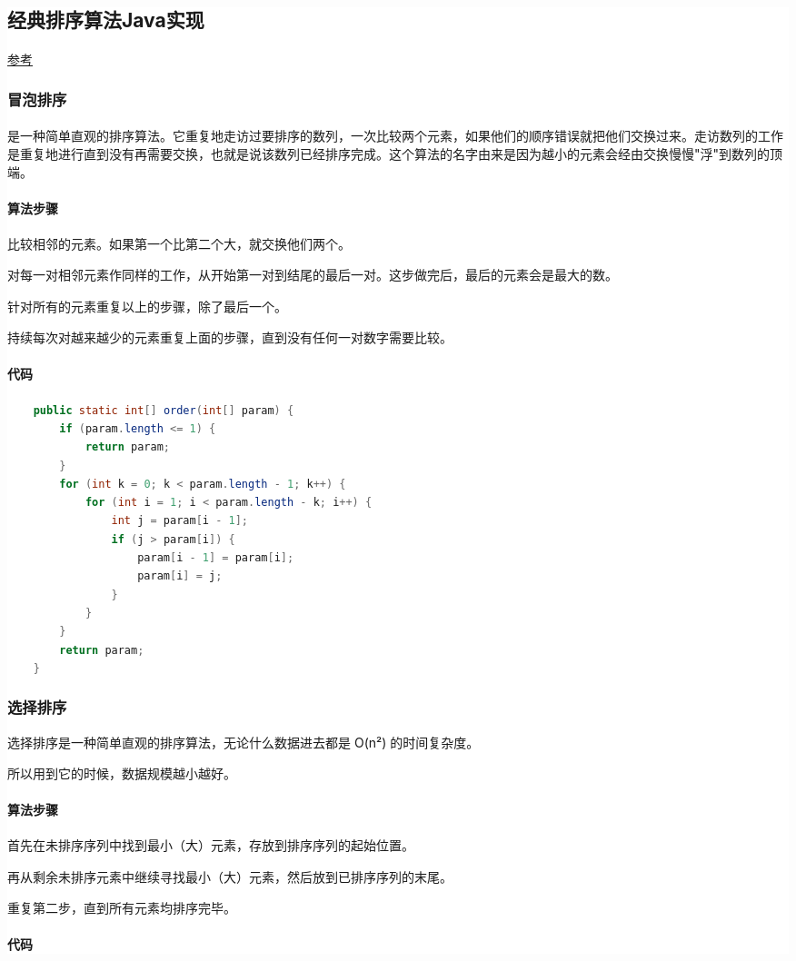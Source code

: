## 经典排序算法Java实现

[参考](https://www.runoob.com/w3cnote/bubble-sort.html)

### 冒泡排序

是一种简单直观的排序算法。它重复地走访过要排序的数列，一次比较两个元素，如果他们的顺序错误就把他们交换过来。走访数列的工作是重复地进行直到没有再需要交换，也就是说该数列已经排序完成。这个算法的名字由来是因为越小的元素会经由交换慢慢"浮"到数列的顶端。

#### 算法步骤

比较相邻的元素。如果第一个比第二个大，就交换他们两个。

对每一对相邻元素作同样的工作，从开始第一对到结尾的最后一对。这步做完后，最后的元素会是最大的数。

针对所有的元素重复以上的步骤，除了最后一个。

持续每次对越来越少的元素重复上面的步骤，直到没有任何一对数字需要比较。

#### 代码

```java
    public static int[] order(int[] param) {
        if (param.length <= 1) {
            return param;
        }
        for (int k = 0; k < param.length - 1; k++) {
            for (int i = 1; i < param.length - k; i++) {
                int j = param[i - 1];
                if (j > param[i]) {
                    param[i - 1] = param[i];
                    param[i] = j;
                }
            }
        }
        return param;
    }
```



### 选择排序

选择排序是一种简单直观的排序算法，无论什么数据进去都是 O(n²) 的时间复杂度。

所以用到它的时候，数据规模越小越好。

#### 算法步骤

首先在未排序序列中找到最小（大）元素，存放到排序序列的起始位置。

再从剩余未排序元素中继续寻找最小（大）元素，然后放到已排序序列的末尾。

重复第二步，直到所有元素均排序完毕。

#### 代码
